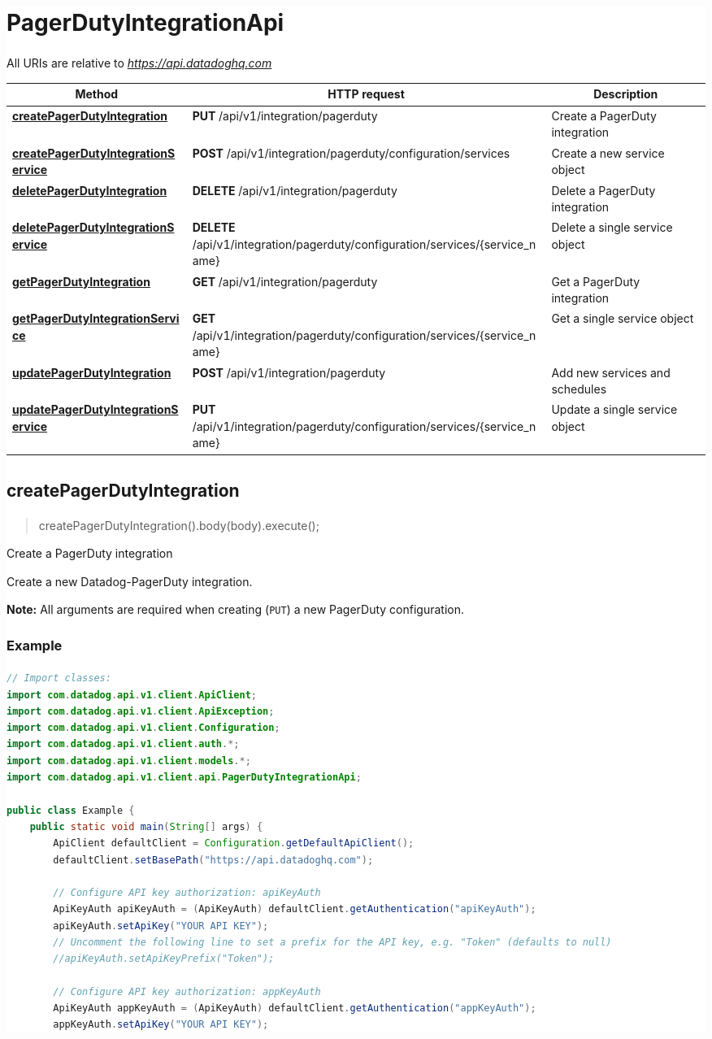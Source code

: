 # PagerDutyIntegrationApi

All URIs are relative to *https://api.datadoghq.com*

Method | HTTP request | Description
------------- | ------------- | -------------
[**createPagerDutyIntegration**](PagerDutyIntegrationApi.md#createPagerDutyIntegration) | **PUT** /api/v1/integration/pagerduty | Create a PagerDuty integration
[**createPagerDutyIntegrationService**](PagerDutyIntegrationApi.md#createPagerDutyIntegrationService) | **POST** /api/v1/integration/pagerduty/configuration/services | Create a new service object
[**deletePagerDutyIntegration**](PagerDutyIntegrationApi.md#deletePagerDutyIntegration) | **DELETE** /api/v1/integration/pagerduty | Delete a PagerDuty integration
[**deletePagerDutyIntegrationService**](PagerDutyIntegrationApi.md#deletePagerDutyIntegrationService) | **DELETE** /api/v1/integration/pagerduty/configuration/services/{service_name} | Delete a single service object
[**getPagerDutyIntegration**](PagerDutyIntegrationApi.md#getPagerDutyIntegration) | **GET** /api/v1/integration/pagerduty | Get a PagerDuty integration
[**getPagerDutyIntegrationService**](PagerDutyIntegrationApi.md#getPagerDutyIntegrationService) | **GET** /api/v1/integration/pagerduty/configuration/services/{service_name} | Get a single service object
[**updatePagerDutyIntegration**](PagerDutyIntegrationApi.md#updatePagerDutyIntegration) | **POST** /api/v1/integration/pagerduty | Add new services and schedules
[**updatePagerDutyIntegrationService**](PagerDutyIntegrationApi.md#updatePagerDutyIntegrationService) | **PUT** /api/v1/integration/pagerduty/configuration/services/{service_name} | Update a single service object



## createPagerDutyIntegration

> createPagerDutyIntegration().body(body).execute();

Create a PagerDuty integration

Create a new Datadog-PagerDuty integration.

**Note:** All arguments are required when creating (`PUT`) a new PagerDuty configuration.

### Example

```java
// Import classes:
import com.datadog.api.v1.client.ApiClient;
import com.datadog.api.v1.client.ApiException;
import com.datadog.api.v1.client.Configuration;
import com.datadog.api.v1.client.auth.*;
import com.datadog.api.v1.client.models.*;
import com.datadog.api.v1.client.api.PagerDutyIntegrationApi;

public class Example {
    public static void main(String[] args) {
        ApiClient defaultClient = Configuration.getDefaultApiClient();
        defaultClient.setBasePath("https://api.datadoghq.com");
        
        // Configure API key authorization: apiKeyAuth
        ApiKeyAuth apiKeyAuth = (ApiKeyAuth) defaultClient.getAuthentication("apiKeyAuth");
        apiKeyAuth.setApiKey("YOUR API KEY");
        // Uncomment the following line to set a prefix for the API key, e.g. "Token" (defaults to null)
        //apiKeyAuth.setApiKeyPrefix("Token");

        // Configure API key authorization: appKeyAuth
        ApiKeyAuth appKeyAuth = (ApiKeyAuth) defaultClient.getAuthentication("appKeyAuth");
        appKeyAuth.setApiKey("YOUR API KEY");
```